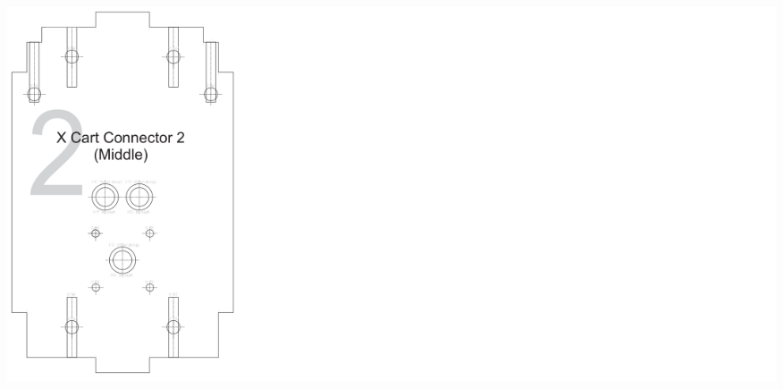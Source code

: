 <img src="https://github.com/universalbit-dev/cnc-router-machines/blob/main/cnc/cnc_a4/Cart_Connector2.png" width="30%"></img>